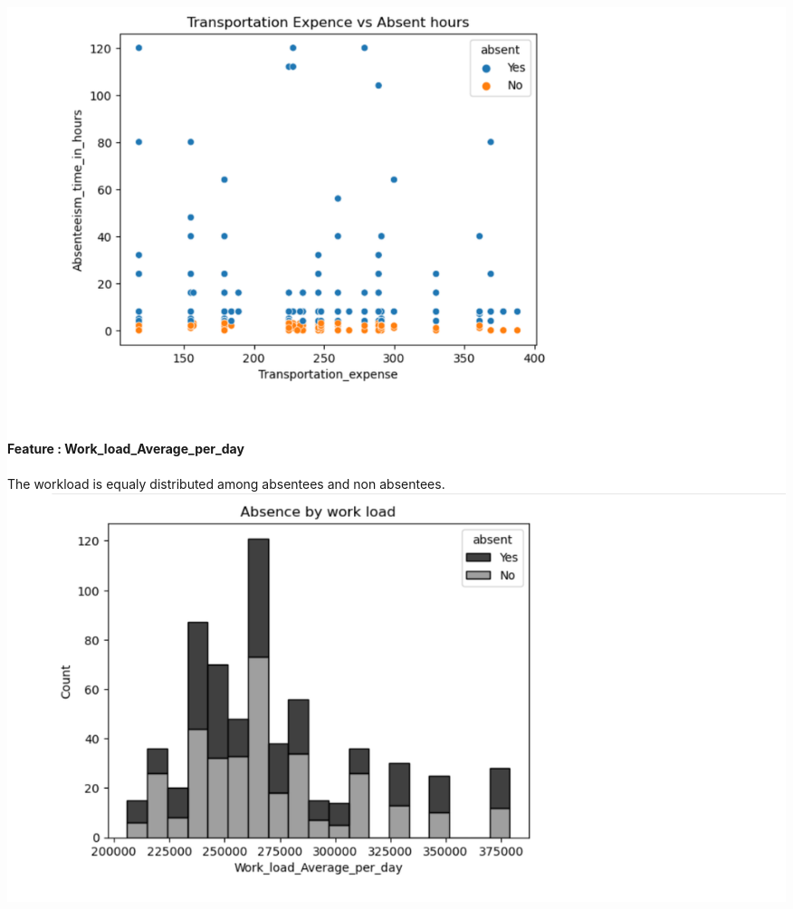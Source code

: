 <img src="images/transporation_expense_scatter.png">
<br>
<br>

#### Feature : Work_load_Average_per_day
The workload is equaly distributed among absentees and non absentees.
<br>
<img src="images/work_load_bar.png">
<br>